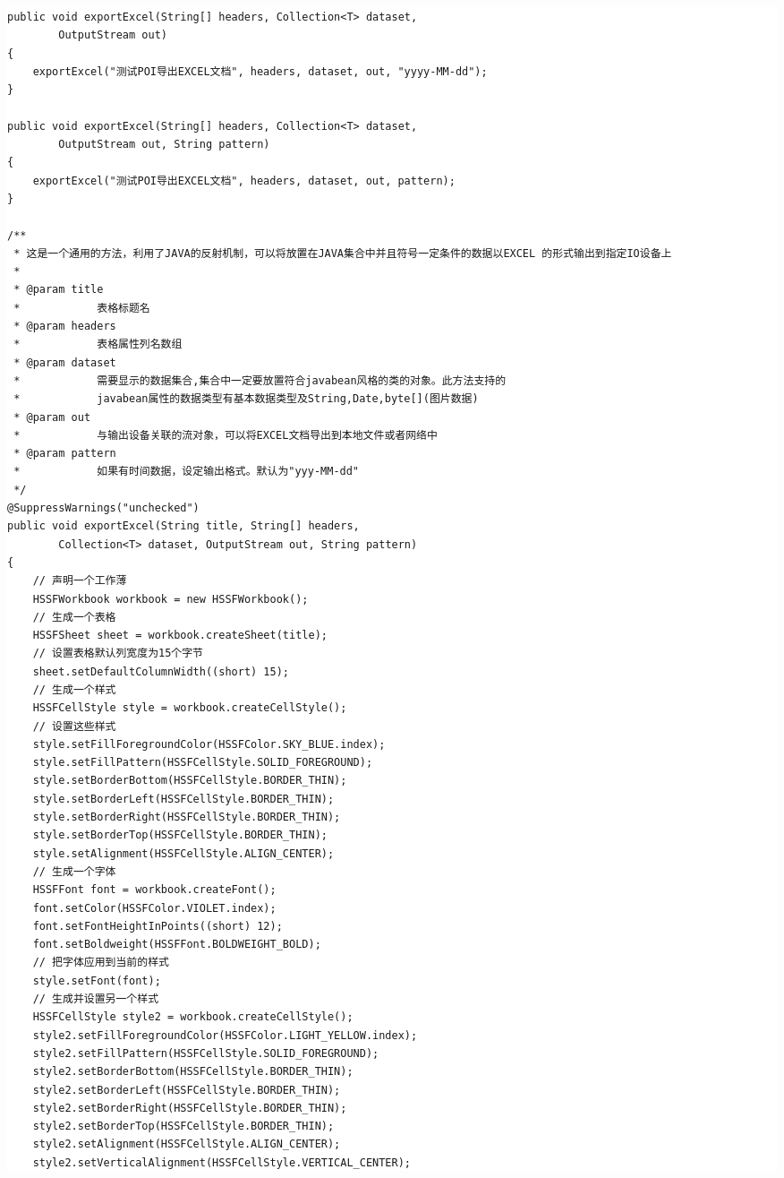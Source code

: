     public void exportExcel(String[] headers, Collection<T> dataset,  
            OutputStream out)  
    {  
        exportExcel("测试POI导出EXCEL文档", headers, dataset, out, "yyyy-MM-dd");  
    }  
  
    public void exportExcel(String[] headers, Collection<T> dataset,  
            OutputStream out, String pattern)  
    {  
        exportExcel("测试POI导出EXCEL文档", headers, dataset, out, pattern);  
    }  
  
    /** 
     * 这是一个通用的方法，利用了JAVA的反射机制，可以将放置在JAVA集合中并且符号一定条件的数据以EXCEL 的形式输出到指定IO设备上 
     *  
     * @param title 
     *            表格标题名 
     * @param headers 
     *            表格属性列名数组 
     * @param dataset 
     *            需要显示的数据集合,集合中一定要放置符合javabean风格的类的对象。此方法支持的 
     *            javabean属性的数据类型有基本数据类型及String,Date,byte[](图片数据) 
     * @param out 
     *            与输出设备关联的流对象，可以将EXCEL文档导出到本地文件或者网络中 
     * @param pattern 
     *            如果有时间数据，设定输出格式。默认为"yyy-MM-dd" 
     */  
    @SuppressWarnings("unchecked")  
    public void exportExcel(String title, String[] headers,  
            Collection<T> dataset, OutputStream out, String pattern)  
    {  
        // 声明一个工作薄  
        HSSFWorkbook workbook = new HSSFWorkbook();  
        // 生成一个表格  
        HSSFSheet sheet = workbook.createSheet(title);  
        // 设置表格默认列宽度为15个字节  
        sheet.setDefaultColumnWidth((short) 15);  
        // 生成一个样式  
        HSSFCellStyle style = workbook.createCellStyle();  
        // 设置这些样式  
        style.setFillForegroundColor(HSSFColor.SKY_BLUE.index);  
        style.setFillPattern(HSSFCellStyle.SOLID_FOREGROUND);  
        style.setBorderBottom(HSSFCellStyle.BORDER_THIN);  
        style.setBorderLeft(HSSFCellStyle.BORDER_THIN);  
        style.setBorderRight(HSSFCellStyle.BORDER_THIN);  
        style.setBorderTop(HSSFCellStyle.BORDER_THIN);  
        style.setAlignment(HSSFCellStyle.ALIGN_CENTER);  
        // 生成一个字体  
        HSSFFont font = workbook.createFont();  
        font.setColor(HSSFColor.VIOLET.index);  
        font.setFontHeightInPoints((short) 12);  
        font.setBoldweight(HSSFFont.BOLDWEIGHT_BOLD);  
        // 把字体应用到当前的样式  
        style.setFont(font);  
        // 生成并设置另一个样式  
        HSSFCellStyle style2 = workbook.createCellStyle();  
        style2.setFillForegroundColor(HSSFColor.LIGHT_YELLOW.index);  
        style2.setFillPattern(HSSFCellStyle.SOLID_FOREGROUND);  
        style2.setBorderBottom(HSSFCellStyle.BORDER_THIN);  
        style2.setBorderLeft(HSSFCellStyle.BORDER_THIN);  
        style2.setBorderRight(HSSFCellStyle.BORDER_THIN);  
        style2.setBorderTop(HSSFCellStyle.BORDER_THIN);  
        style2.setAlignment(HSSFCellStyle.ALIGN_CENTER);  
        style2.setVerticalAlignment(HSSFCellStyle.VERTICAL_CENTER);  